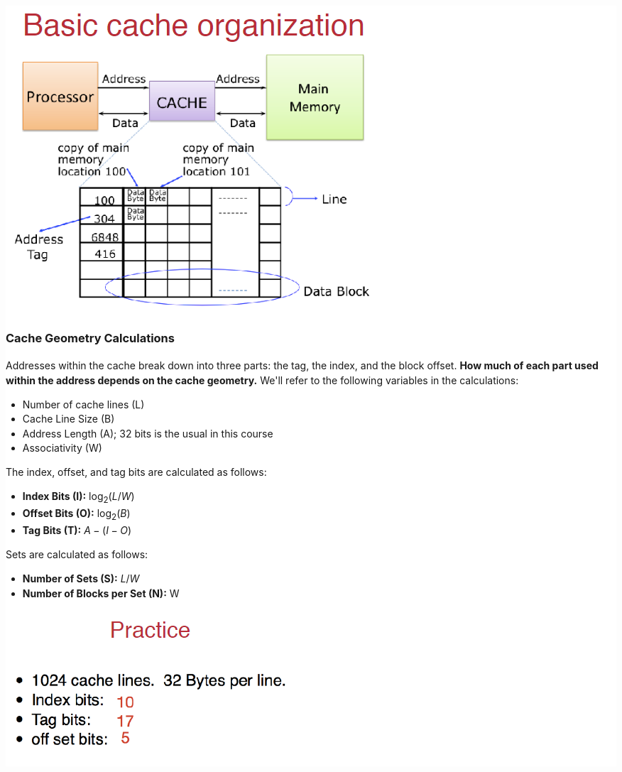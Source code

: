 ![cache org](./Cache/image-4.png)

### Cache Geometry Calculations

Addresses within the cache break down into three parts: the tag, the index, and the block offset. **How much of each part used within the address depends on the cache geometry.** We'll refer to the following variables in the calculations:

- Number of cache lines (L)
- Cache Line Size (B)
- Address Length (A); 32 bits is the usual in this course
- Associativity (W)

The index, offset, and tag bits are calculated as follows:

- **Index Bits (I):** $\log_2(L/W)$
- **Offset Bits (O):** $\log_2(B)$
- **Tag Bits (T):** $A - (I - O)$

Sets are calculated as follows:

- **Number of Sets (S):** $L/W$
- **Number of Blocks per Set (N):** W

![cache practice 1](./Cache/image-5.png)
